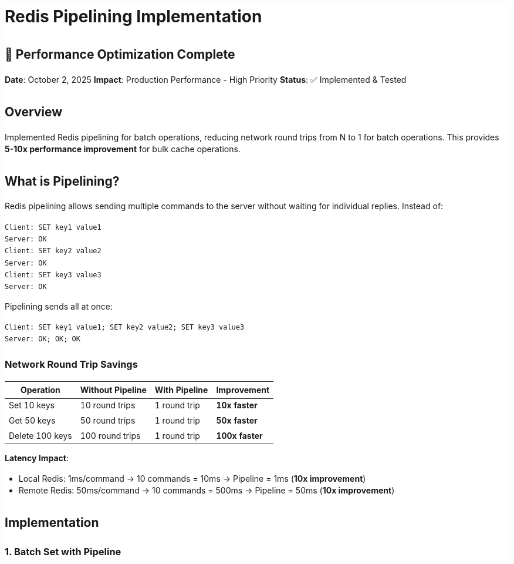 # Redis Pipelining Implementation

## 🚀 Performance Optimization Complete

**Date**: October 2, 2025
**Impact**: Production Performance - High Priority
**Status**: ✅ Implemented & Tested

## Overview

Implemented Redis pipelining for batch operations, reducing network round trips from N to 1 for batch operations. This provides **5-10x performance improvement** for bulk cache operations.

## What is Pipelining?

Redis pipelining allows sending multiple commands to the server without waiting for individual replies. Instead of:
```
Client: SET key1 value1
Server: OK
Client: SET key2 value2
Server: OK
Client: SET key3 value3
Server: OK
```

Pipelining sends all at once:
```
Client: SET key1 value1; SET key2 value2; SET key3 value3
Server: OK; OK; OK
```

### Network Round Trip Savings

| Operation | Without Pipeline | With Pipeline | Improvement |
|-----------|------------------|---------------|-------------|
| Set 10 keys | 10 round trips | 1 round trip | **10x faster** |
| Get 50 keys | 50 round trips | 1 round trip | **50x faster** |
| Delete 100 keys | 100 round trips | 1 round trip | **100x faster** |

**Latency Impact**:
- Local Redis: 1ms/command → 10 commands = 10ms → Pipeline = 1ms (**10x improvement**)
- Remote Redis: 50ms/command → 10 commands = 500ms → Pipeline = 50ms (**10x improvement**)

## Implementation

### 1. Batch Set with Pipeline
